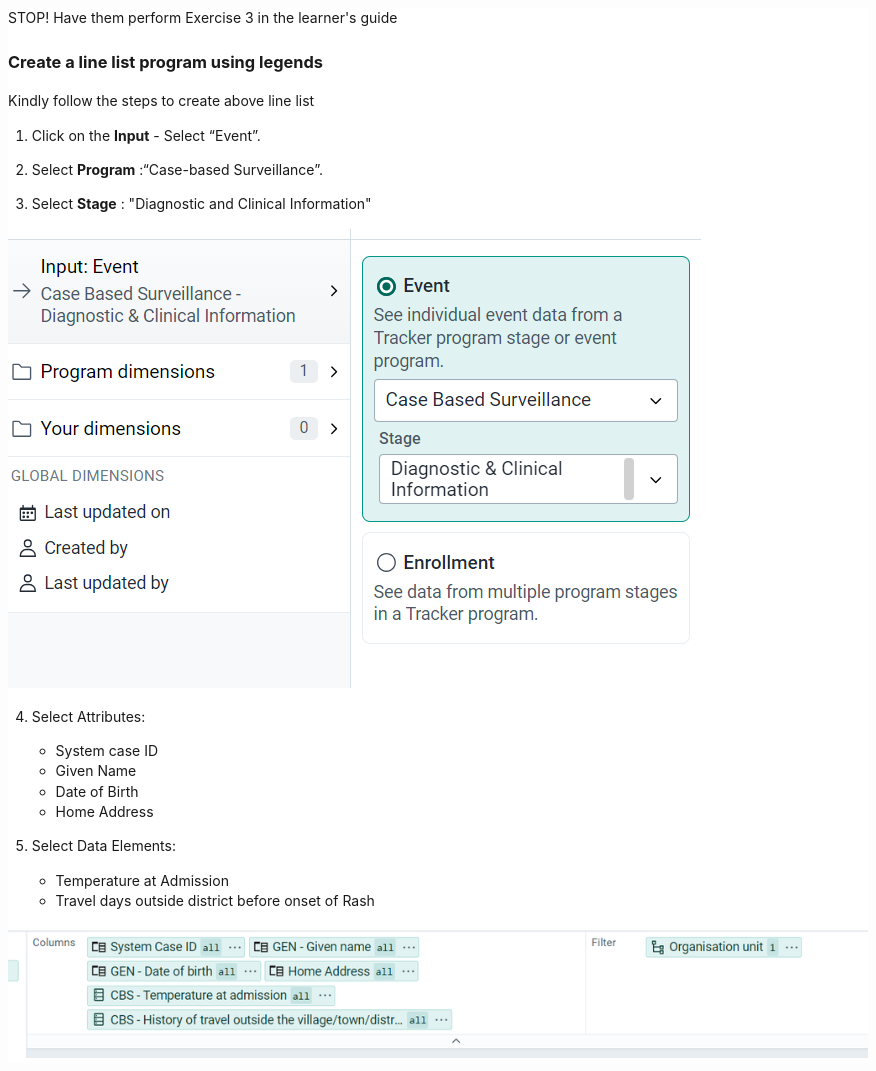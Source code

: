 
STOP! Have them perform Exercise 3 in the learner's guide

### Create a line list program using legends

Kindly follow the steps to create above line list

1. Click on the **Input** - Select “Event”.

2. Select **Program** :“Case-based Surveillance”.

3. Select **Stage** : "Diagnostic and Clinical Information"

![](resources/images/linelist/legendimagenew1.png)

4. Select Attributes:
     
     * System case ID
     * Given Name
     * Date of Birth
     * Home Address 

5. Select Data Elements:

     * Temperature at Admission
     * Travel days outside district before onset of Rash

![](resources/images/linelist/legendimagenew2.png)
